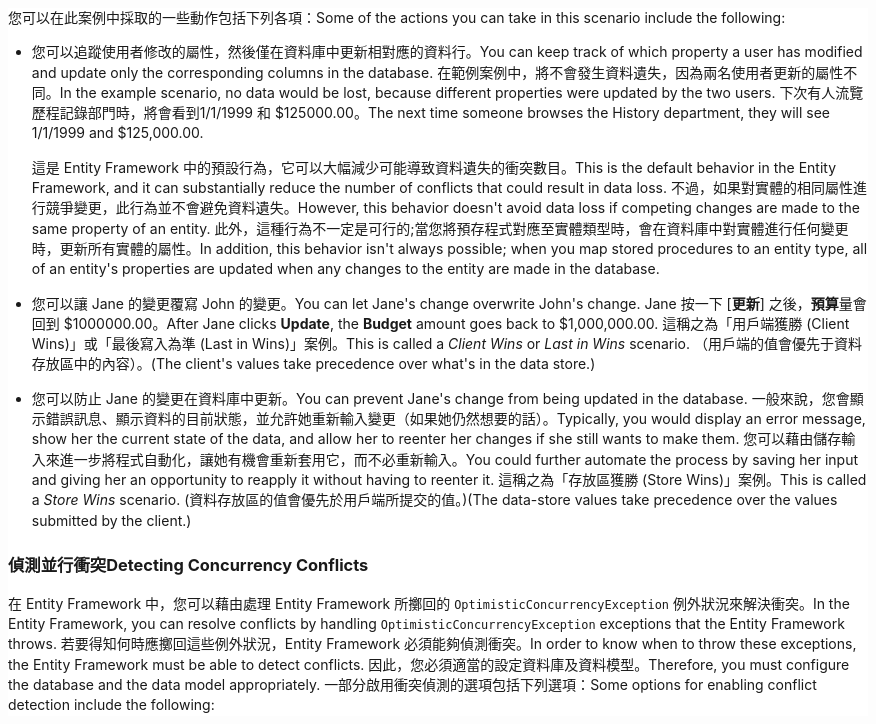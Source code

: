 <span data-ttu-id="4effb-143">您可以在此案例中採取的一些動作包括下列各項：</span><span class="sxs-lookup"><span data-stu-id="4effb-143">Some of the actions you can take in this scenario include the following:</span></span>

- <span data-ttu-id="4effb-144">您可以追蹤使用者修改的屬性，然後僅在資料庫中更新相對應的資料行。</span><span class="sxs-lookup"><span data-stu-id="4effb-144">You can keep track of which property a user has modified and update only the corresponding columns in the database.</span></span> <span data-ttu-id="4effb-145">在範例案例中，將不會發生資料遺失，因為兩名使用者更新的屬性不同。</span><span class="sxs-lookup"><span data-stu-id="4effb-145">In the example scenario, no data would be lost, because different properties were updated by the two users.</span></span> <span data-ttu-id="4effb-146">下次有人流覽歷程記錄部門時，將會看到1/1/1999 和 $125000.00。</span><span class="sxs-lookup"><span data-stu-id="4effb-146">The next time someone browses the History department, they will see 1/1/1999 and $125,000.00.</span></span> 

    <span data-ttu-id="4effb-147">這是 Entity Framework 中的預設行為，它可以大幅減少可能導致資料遺失的衝突數目。</span><span class="sxs-lookup"><span data-stu-id="4effb-147">This is the default behavior in the Entity Framework, and it can substantially reduce the number of conflicts that could result in data loss.</span></span> <span data-ttu-id="4effb-148">不過，如果對實體的相同屬性進行競爭變更，此行為並不會避免資料遺失。</span><span class="sxs-lookup"><span data-stu-id="4effb-148">However, this behavior doesn't avoid data loss if competing changes are made to the same property of an entity.</span></span> <span data-ttu-id="4effb-149">此外，這種行為不一定是可行的;當您將預存程式對應至實體類型時，會在資料庫中對實體進行任何變更時，更新所有實體的屬性。</span><span class="sxs-lookup"><span data-stu-id="4effb-149">In addition, this behavior isn't always possible; when you map stored procedures to an entity type, all of an entity's properties are updated when any changes to the entity are made in the database.</span></span>
- <span data-ttu-id="4effb-150">您可以讓 Jane 的變更覆寫 John 的變更。</span><span class="sxs-lookup"><span data-stu-id="4effb-150">You can let Jane's change overwrite John's change.</span></span> <span data-ttu-id="4effb-151">Jane 按一下 [**更新**] 之後，**預算**量會回到 $1000000.00。</span><span class="sxs-lookup"><span data-stu-id="4effb-151">After Jane clicks **Update**, the **Budget** amount goes back to $1,000,000.00.</span></span> <span data-ttu-id="4effb-152">這稱之為「用戶端獲勝 (Client Wins)」或「最後寫入為準 (Last in Wins)」案例。</span><span class="sxs-lookup"><span data-stu-id="4effb-152">This is called a *Client Wins* or *Last in Wins* scenario.</span></span> <span data-ttu-id="4effb-153">（用戶端的值會優先于資料存放區中的內容）。</span><span class="sxs-lookup"><span data-stu-id="4effb-153">(The client's values take precedence over what's in the data store.)</span></span>
- <span data-ttu-id="4effb-154">您可以防止 Jane 的變更在資料庫中更新。</span><span class="sxs-lookup"><span data-stu-id="4effb-154">You can prevent Jane's change from being updated in the database.</span></span> <span data-ttu-id="4effb-155">一般來說，您會顯示錯誤訊息、顯示資料的目前狀態，並允許她重新輸入變更（如果她仍然想要的話）。</span><span class="sxs-lookup"><span data-stu-id="4effb-155">Typically, you would display an error message, show her the current state of the data, and allow her to reenter her changes if she still wants to make them.</span></span> <span data-ttu-id="4effb-156">您可以藉由儲存輸入來進一步將程式自動化，讓她有機會重新套用它，而不必重新輸入。</span><span class="sxs-lookup"><span data-stu-id="4effb-156">You could further automate the process by saving her input and giving her an opportunity to reapply it without having to reenter it.</span></span> <span data-ttu-id="4effb-157">這稱之為「存放區獲勝 (Store Wins)」案例。</span><span class="sxs-lookup"><span data-stu-id="4effb-157">This is called a *Store Wins* scenario.</span></span> <span data-ttu-id="4effb-158">(資料存放區的值會優先於用戶端所提交的值。)</span><span class="sxs-lookup"><span data-stu-id="4effb-158">(The data-store values take precedence over the values submitted by the client.)</span></span>

### <a name="detecting-concurrency-conflicts"></a><span data-ttu-id="4effb-159">偵測並行衝突</span><span class="sxs-lookup"><span data-stu-id="4effb-159">Detecting Concurrency Conflicts</span></span>

<span data-ttu-id="4effb-160">在 Entity Framework 中，您可以藉由處理 Entity Framework 所擲回的 `OptimisticConcurrencyException` 例外狀況來解決衝突。</span><span class="sxs-lookup"><span data-stu-id="4effb-160">In the Entity Framework, you can resolve conflicts by handling `OptimisticConcurrencyException` exceptions that the Entity Framework throws.</span></span> <span data-ttu-id="4effb-161">若要得知何時應擲回這些例外狀況，Entity Framework 必須能夠偵測衝突。</span><span class="sxs-lookup"><span data-stu-id="4effb-161">In order to know when to throw these exceptions, the Entity Framework must be able to detect conflicts.</span></span> <span data-ttu-id="4effb-162">因此，您必須適當的設定資料庫及資料模型。</span><span class="sxs-lookup"><span data-stu-id="4effb-162">Therefore, you must configure the database and the data model appropriately.</span></span> <span data-ttu-id="4effb-163">一部分啟用衝突偵測的選項包括下列選項：</span><span class="sxs-lookup"><span data-stu-id="4effb-163">Some options for enabling conflict detection include the following:</span></span>

